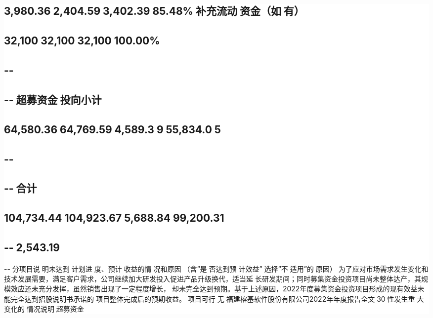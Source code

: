 3,980.36
2,404.59
3,402.39
85.48%
补充流动
资金（如
有）
--
32,100
32,100
32,100
100.00%
--
--
--
--
超募资金
投向小计
--
64,580.36
64,769.59
4,589.3
9
55,834.0
5
--
--
--
--
合计
--
104,734.44
104,923.67
5,688.84
99,200.31
--
--
2,543.19
--
--
分项目说
明未达到
计划进
度、预计
收益的情
况和原因
（含“是
否达到预
计效益”
选择“不
适用”的
原因）
为了应对市场需求发生变化和技术发展需要，满足客户需求，公司继续加大研发投入促进产品升级换代，适当延
长研发期间；同时募集资金投资项目尚未整体达产，其规模效应还未充分发挥，虽然销售出现了一定程度增长，
却未完全达到预期。基于上述原因，2022年度募集资金投资项目形成的现有效益未能完全达到招股说明书承诺的
项目整体完成后的预期收益。
项目可行
无
福建榕基软件股份有限公司2022年年度报告全文
30
性发生重
大变化的
情况说明
超募资金